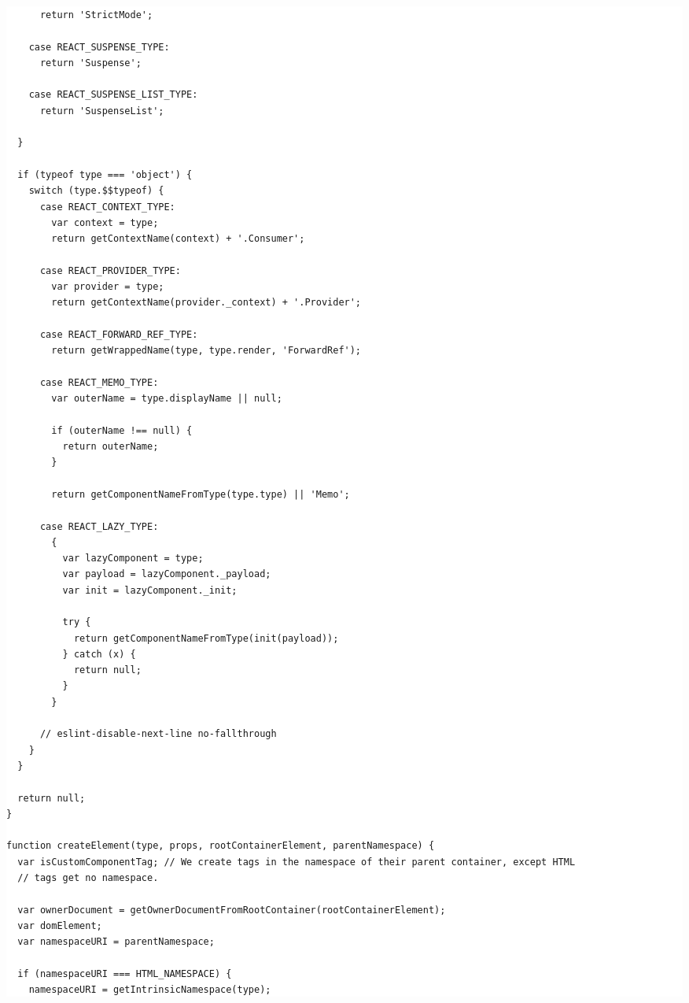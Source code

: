   ```tsx
        return 'StrictMode';

      case REACT_SUSPENSE_TYPE:
        return 'Suspense';

      case REACT_SUSPENSE_LIST_TYPE:
        return 'SuspenseList';

    }

    if (typeof type === 'object') {
      switch (type.$$typeof) {
        case REACT_CONTEXT_TYPE:
          var context = type;
          return getContextName(context) + '.Consumer';

        case REACT_PROVIDER_TYPE:
          var provider = type;
          return getContextName(provider._context) + '.Provider';

        case REACT_FORWARD_REF_TYPE:
          return getWrappedName(type, type.render, 'ForwardRef');

        case REACT_MEMO_TYPE:
          var outerName = type.displayName || null;

          if (outerName !== null) {
            return outerName;
          }

          return getComponentNameFromType(type.type) || 'Memo';

        case REACT_LAZY_TYPE:
          {
            var lazyComponent = type;
            var payload = lazyComponent._payload;
            var init = lazyComponent._init;

            try {
              return getComponentNameFromType(init(payload));
            } catch (x) {
              return null;
            }
          }

        // eslint-disable-next-line no-fallthrough
      }
    }

    return null;
  }

  function createElement(type, props, rootContainerElement, parentNamespace) {
    var isCustomComponentTag; // We create tags in the namespace of their parent container, except HTML
    // tags get no namespace.

    var ownerDocument = getOwnerDocumentFromRootContainer(rootContainerElement);
    var domElement;
    var namespaceURI = parentNamespace;

    if (namespaceURI === HTML_NAMESPACE) {
      namespaceURI = getIntrinsicNamespace(type);
  ```
